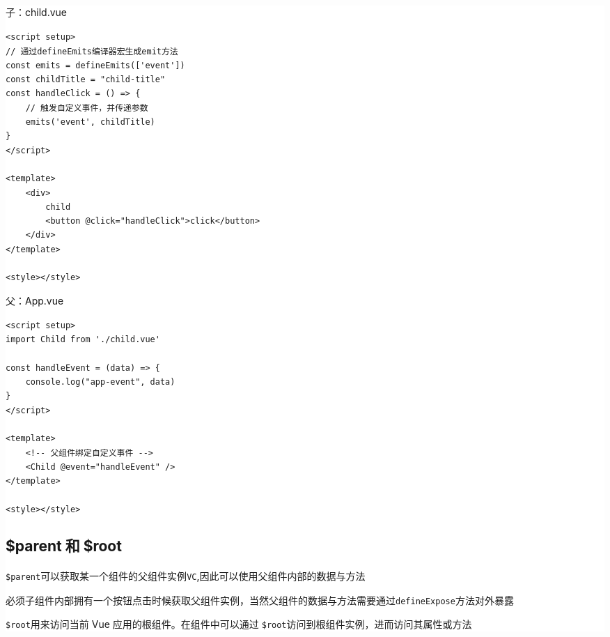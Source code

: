 子：child.vue

```vue
<script setup>
// 通过defineEmits编译器宏生成emit方法
const emits = defineEmits(['event'])
const childTitle = "child-title"
const handleClick = () => {
    // 触发自定义事件，并传递参数
    emits('event', childTitle)
}
</script>

<template>
    <div>
        child
        <button @click="handleClick">click</button>
    </div>
</template>

<style></style>

```

父：App.vue

```vue
<script setup>
import Child from './child.vue'

const handleEvent = (data) => {
    console.log("app-event", data)
}
</script>

<template>
    <!-- 父组件绑定自定义事件 -->
    <Child @event="handleEvent" />
</template>

<style></style>

```



## $parent 和 $root

`$parent`可以获取某一个组件的父组件实例`VC`,因此可以使用父组件内部的数据与方法

必须子组件内部拥有一个按钮点击时候获取父组件实例，当然父组件的数据与方法需要通过`defineExpose`方法对外暴露

`$root`用来访问当前 Vue 应用的根组件。在组件中可以通过 `$root`访问到根组件实例，进而访问其属性或方法


